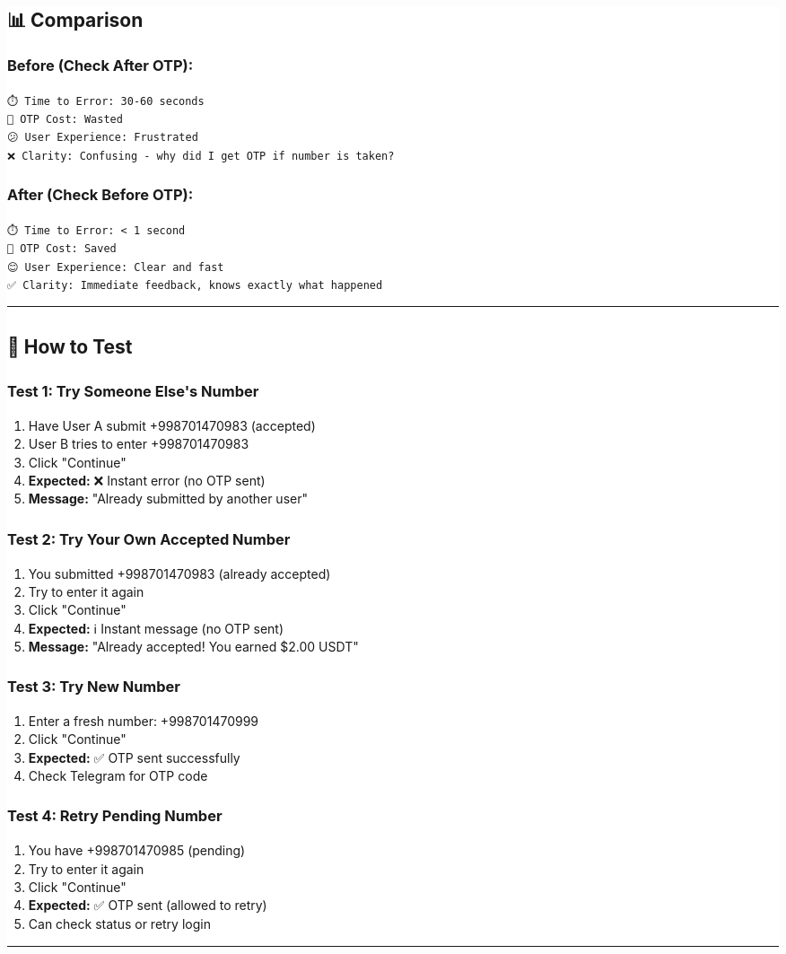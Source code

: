 
## 📊 Comparison

### Before (Check After OTP):
```
⏱️ Time to Error: 30-60 seconds
💸 OTP Cost: Wasted
😕 User Experience: Frustrated
❌ Clarity: Confusing - why did I get OTP if number is taken?
```

### After (Check Before OTP):
```
⏱️ Time to Error: < 1 second
💸 OTP Cost: Saved
😊 User Experience: Clear and fast
✅ Clarity: Immediate feedback, knows exactly what happened
```

---

## 🧪 How to Test

### Test 1: Try Someone Else's Number
1. Have User A submit +998701470983 (accepted)
2. User B tries to enter +998701470983
3. Click "Continue"
4. **Expected:** ❌ Instant error (no OTP sent)
5. **Message:** "Already submitted by another user"

### Test 2: Try Your Own Accepted Number
1. You submitted +998701470983 (already accepted)
2. Try to enter it again
3. Click "Continue"
4. **Expected:** ℹ️ Instant message (no OTP sent)
5. **Message:** "Already accepted! You earned $2.00 USDT"

### Test 3: Try New Number
1. Enter a fresh number: +998701470999
2. Click "Continue"
3. **Expected:** ✅ OTP sent successfully
4. Check Telegram for OTP code

### Test 4: Retry Pending Number
1. You have +998701470985 (pending)
2. Try to enter it again
3. Click "Continue"
4. **Expected:** ✅ OTP sent (allowed to retry)
5. Can check status or retry login

---